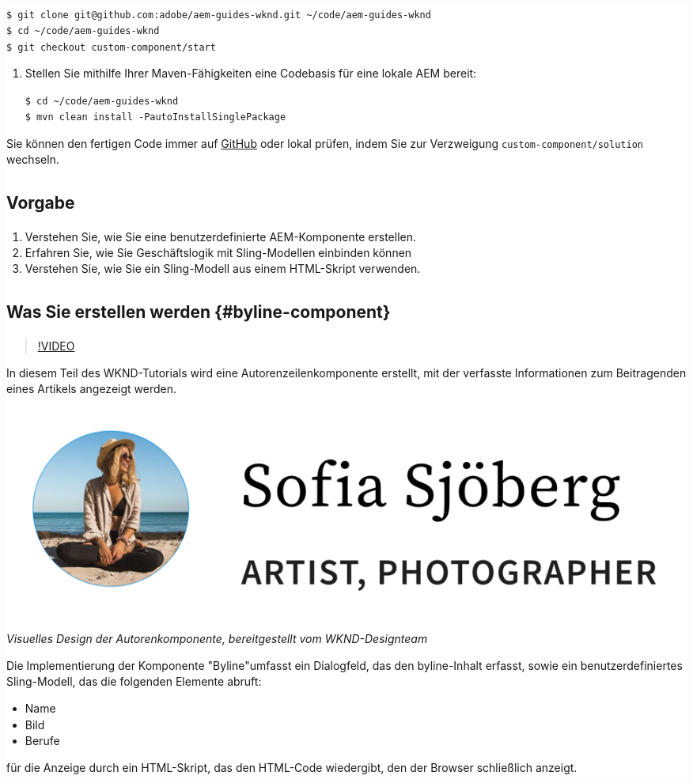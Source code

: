    ```shell
   $ git clone git@github.com:adobe/aem-guides-wknd.git ~/code/aem-guides-wknd
   $ cd ~/code/aem-guides-wknd
   $ git checkout custom-component/start
   ```

1. Stellen Sie mithilfe Ihrer Maven-Fähigkeiten eine Codebasis für eine lokale AEM bereit:

   ```shell
   $ cd ~/code/aem-guides-wknd
   $ mvn clean install -PautoInstallSinglePackage
   ```

Sie können den fertigen Code immer auf [GitHub](https://github.com/adobe/aem-guides-wknd/tree/custom-component/solution) oder lokal prüfen, indem Sie zur Verzweigung `custom-component/solution` wechseln.

## Vorgabe

1. Verstehen Sie, wie Sie eine benutzerdefinierte AEM-Komponente erstellen.
1. Erfahren Sie, wie Sie Geschäftslogik mit Sling-Modellen einbinden können
1. Verstehen Sie, wie Sie ein Sling-Modell aus einem HTML-Skript verwenden.

## Was Sie erstellen werden {#byline-component}

>[!VIDEO](https://video.tv.adobe.com/v/30181/?quality=12&learn=on)

In diesem Teil des WKND-Tutorials wird eine Autorenzeilenkomponente erstellt, mit der verfasste Informationen zum Beitragenden eines Artikels angezeigt werden.

![Beispiel einer byline-Komponente](./assets/custom-component/byline-design.png)

*Visuelles Design der Autorenkomponente, bereitgestellt vom WKND-Designteam*

Die Implementierung der Komponente &quot;Byline&quot;umfasst ein Dialogfeld, das den byline-Inhalt erfasst, sowie ein benutzerdefiniertes Sling-Modell, das die folgenden Elemente abruft:

* Name
* Bild
* Berufe

für die Anzeige durch ein HTML-Skript, das den HTML-Code wiedergibt, den der Browser schließlich anzeigt.
